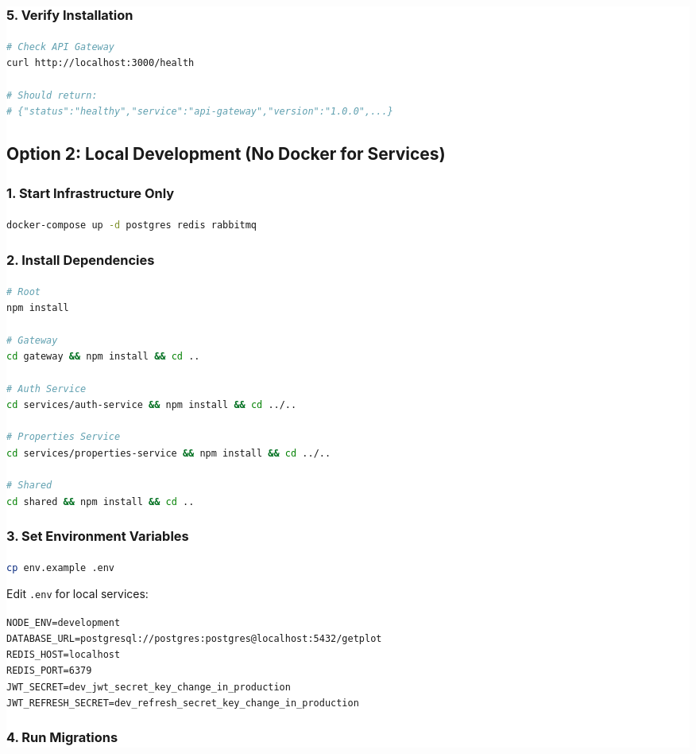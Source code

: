 ### 5. Verify Installation

```bash
# Check API Gateway
curl http://localhost:3000/health

# Should return:
# {"status":"healthy","service":"api-gateway","version":"1.0.0",...}
```

## Option 2: Local Development (No Docker for Services)

### 1. Start Infrastructure Only

```bash
docker-compose up -d postgres redis rabbitmq
```

### 2. Install Dependencies

```bash
# Root
npm install

# Gateway
cd gateway && npm install && cd ..

# Auth Service
cd services/auth-service && npm install && cd ../..

# Properties Service
cd services/properties-service && npm install && cd ../..

# Shared
cd shared && npm install && cd ..
```

### 3. Set Environment Variables

```bash
cp env.example .env
```

Edit `.env` for local services:
```env
NODE_ENV=development
DATABASE_URL=postgresql://postgres:postgres@localhost:5432/getplot
REDIS_HOST=localhost
REDIS_PORT=6379
JWT_SECRET=dev_jwt_secret_key_change_in_production
JWT_REFRESH_SECRET=dev_refresh_secret_key_change_in_production
```

### 4. Run Migrations
